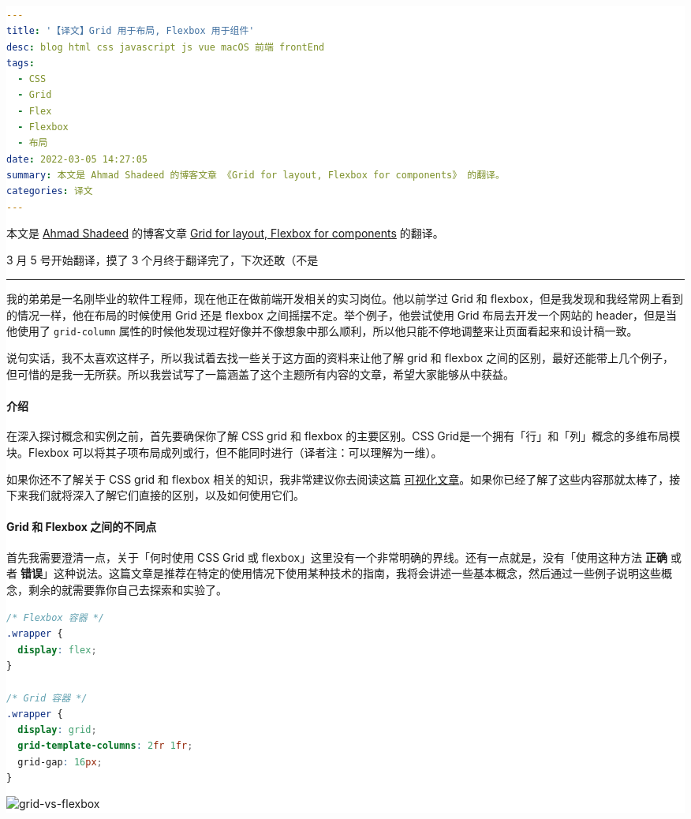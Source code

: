 ```yaml
---
title: '【译文】Grid 用于布局, Flexbox 用于组件'
desc: blog html css javascript js vue macOS 前端 frontEnd
tags:
  - CSS
  - Grid
  - Flex
  - Flexbox
  - 布局
date: 2022-03-05 14:27:05
summary: 本文是 Ahmad Shadeed 的博客文章 《Grid for layout, Flexbox for components》 的翻译。
categories: 译文
---
```

本文是 [Ahmad Shadeed](https://ishadeed.com/) 的博客文章 [Grid for layout, Flexbox for components](https://ishadeed.com/article/grid-layout-flexbox-components/) 的翻译。

3 月 5 号开始翻译，摸了 3 个月终于翻译完了，下次还敢（不是

------

我的弟弟是一名刚毕业的软件工程师，现在他正在做前端开发相关的实习岗位。他以前学过 Grid 和 flexbox，但是我发现和我经常网上看到的情况一样，他在布局的时候使用 Grid 还是 flexbox 之间摇摆不定。举个例子，他尝试使用 Grid 布局去开发一个网站的 header，但是当他使用了 `grid-column` 属性的时候他发现过程好像并不像想象中那么顺利，所以他只能不停地调整来让页面看起来和设计稿一致。

说句实话，我不太喜欢这样子，所以我试着去找一些关于这方面的资料来让他了解 grid 和 flexbox 之间的区别，最好还能带上几个例子，但可惜的是我一无所获。所以我尝试写了一篇涵盖了这个主题所有内容的文章，希望大家能够从中获益。

#### 介绍

在深入探讨概念和实例之前，首先要确保你了解 CSS grid 和 flexbox 的主要区别。CSS Grid是一个拥有「行」和「列」概念的多维布局模块。Flexbox 可以将其子项布局成列或行，但不能同时进行（译者注：可以理解为一维）。

如果你还不了解关于 CSS grid 和 flexbox 相关的知识，我非常建议你去阅读这篇 [可视化文章](https://ishadeed.com/article/learn-box-alignment/)。如果你已经了解了这些内容那就太棒了，接下来我们就将深入了解它们直接的区别，以及如何使用它们。

#### Grid 和 Flexbox 之间的不同点
首先我需要澄清一点，关于「何时使用 CSS Grid 或 flexbox」这里没有一个非常明确的界线。还有一点就是，没有「使用这种方法 **正确** 或者 **错误**」这种说法。这篇文章是推荐在特定的使用情况下使用某种技术的指南，我将会讲述一些基本概念，然后通过一些例子说明这些概念，剩余的就需要靠你自己去探索和实验了。
```CSS
/* Flexbox 容器 */
.wrapper {
  display: flex;
}

/* Grid 容器 */
.wrapper {
  display: grid;
  grid-template-columns: 2fr 1fr;
  grid-gap: 16px;
}
```
![grid-vs-flexbox](https://s2.loli.net/2022/03/05/TR6MeZLhgxrW7ED.png)
